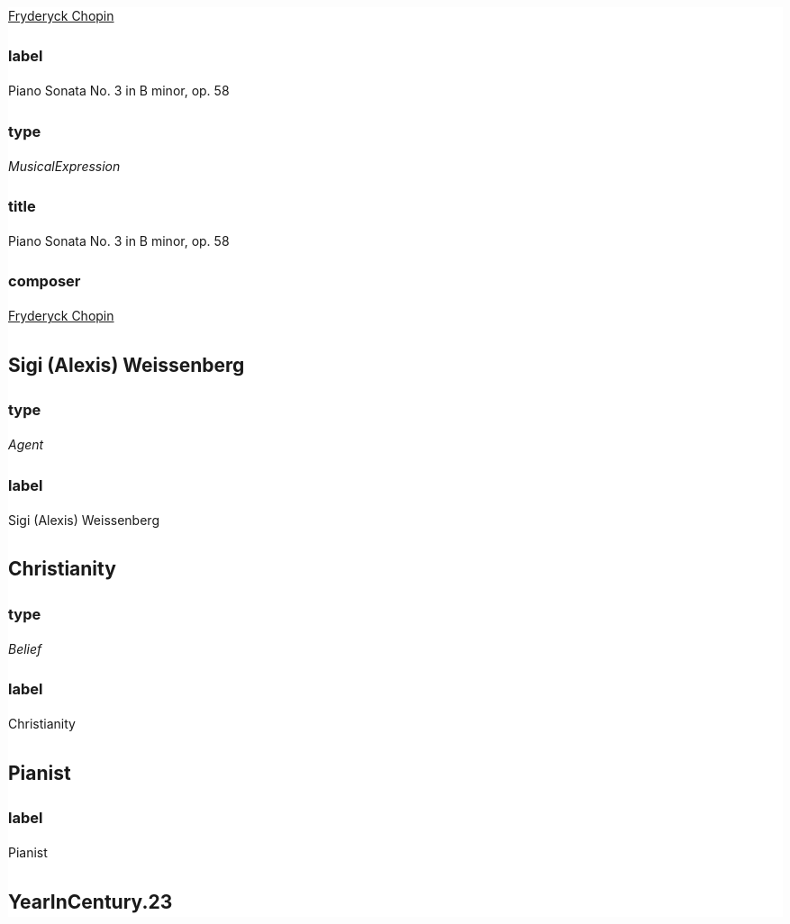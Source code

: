 [Fryderyck Chopin](#Fryderyck-Chopin)

### label


Piano Sonata No. 3 in B minor, op. 58

### type


*MusicalExpression*

### title


Piano Sonata No. 3 in B minor, op. 58

### composer


[Fryderyck Chopin](#Fryderyck-Chopin)

## Sigi (Alexis) Weissenberg

### type


*Agent*

### label


Sigi (Alexis) Weissenberg

## Christianity

### type


*Belief*

### label


Christianity

## Pianist

### label


Pianist

## YearInCentury.23

